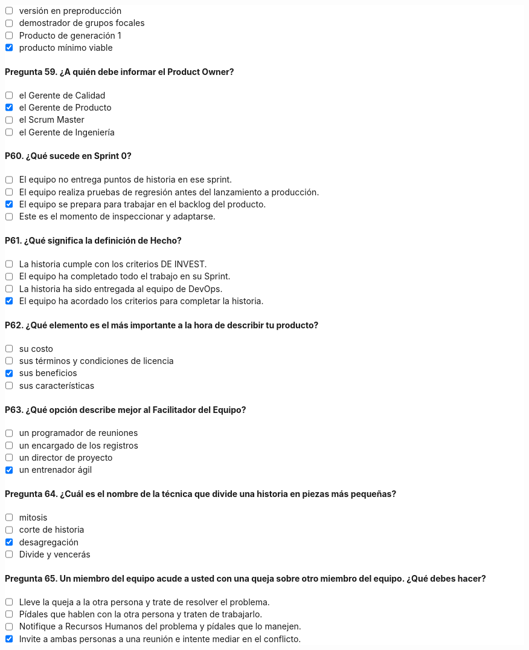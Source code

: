 - [ ] versión en preproducción
- [ ] demostrador de grupos focales
- [ ] Producto de generación 1
- [x] producto mínimo viable

#### Pregunta 59. ¿A quién debe informar el Product Owner?

- [ ] el Gerente de Calidad
- [x] el Gerente de Producto
- [ ] el Scrum Master
- [ ] el Gerente de Ingeniería

#### P60. ¿Qué sucede en Sprint 0?

- [ ] El equipo no entrega puntos de historia en ese sprint.
- [ ] El equipo realiza pruebas de regresión antes del lanzamiento a producción.
- [x] El equipo se prepara para trabajar en el backlog del producto.
- [ ] Este es el momento de inspeccionar y adaptarse.

#### P61. ¿Qué significa la definición de Hecho?

- [ ] La historia cumple con los criterios DE INVEST.
- [ ] El equipo ha completado todo el trabajo en su Sprint.
- [ ] La historia ha sido entregada al equipo de DevOps.
- [x] El equipo ha acordado los criterios para completar la historia.

#### P62. ¿Qué elemento es el más importante a la hora de describir tu producto?

- [ ] su costo
- [ ] sus términos y condiciones de licencia
- [x] sus beneficios
- [ ] sus características

#### P63. ¿Qué opción describe mejor al Facilitador del Equipo?

- [ ] un programador de reuniones
- [ ] un encargado de los registros
- [ ] un director de proyecto
- [x] un entrenador ágil

#### Pregunta 64. ¿Cuál es el nombre de la técnica que divide una historia en piezas más pequeñas?

- [ ] mitosis
- [ ] corte de historia
- [x] desagregación
- [ ] Divide y vencerás

#### Pregunta 65. Un miembro del equipo acude a usted con una queja sobre otro miembro del equipo. ¿Qué debes hacer?

- [ ] Lleve la queja a la otra persona y trate de resolver el problema.
- [ ] Pídales que hablen con la otra persona y traten de trabajarlo.
- [ ] Notifique a Recursos Humanos del problema y pídales que lo manejen.
- [x] Invite a ambas personas a una reunión e intente mediar en el conflicto.
